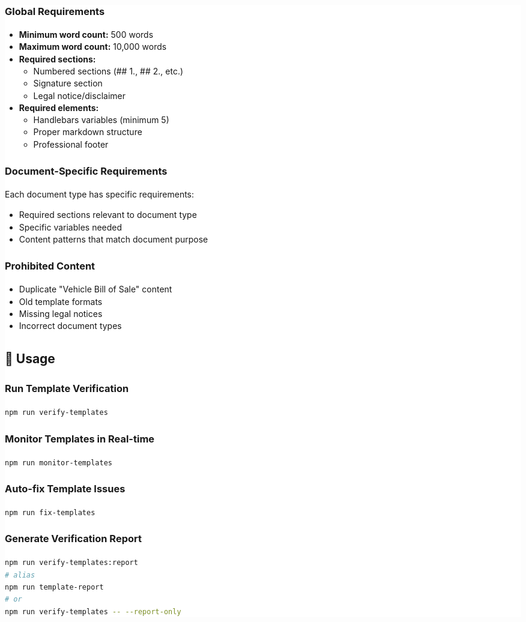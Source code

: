### Global Requirements

- **Minimum word count:** 500 words
- **Maximum word count:** 10,000 words
- **Required sections:**
  - Numbered sections (## 1., ## 2., etc.)
  - Signature section
  - Legal notice/disclaimer
- **Required elements:**
  - Handlebars variables (minimum 5)
  - Proper markdown structure
  - Professional footer

### Document-Specific Requirements

Each document type has specific requirements:

- Required sections relevant to document type
- Specific variables needed
- Content patterns that match document purpose

### Prohibited Content

- Duplicate "Vehicle Bill of Sale" content
- Old template formats
- Missing legal notices
- Incorrect document types

## 🚀 Usage

### Run Template Verification

```bash
npm run verify-templates
```

### Monitor Templates in Real-time

```bash
npm run monitor-templates
```

### Auto-fix Template Issues

```bash
npm run fix-templates
```

### Generate Verification Report

```bash
npm run verify-templates:report
# alias
npm run template-report
# or
npm run verify-templates -- --report-only
```
